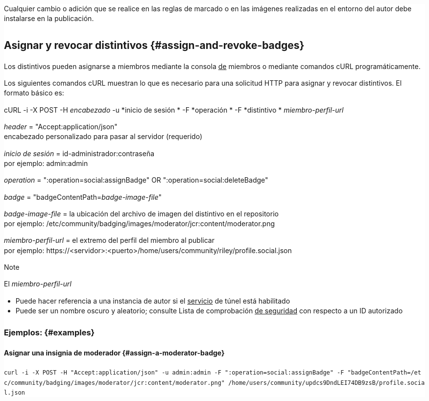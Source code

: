 Cualquier cambio o adición que se realice en las reglas de marcado o en las imágenes realizadas en el entorno del autor debe instalarse en la publicación.

## Asignar y revocar distintivos {#assign-and-revoke-badges}

Los distintivos pueden asignarse a miembros mediante la consola [de](members.md#badges-tab) miembros o mediante comandos cURL programáticamente.

Los siguientes comandos cURL muestran lo que es necesario para una solicitud HTTP para asignar y revocar distintivos. El formato básico es:

cURL -i -X POST -H *encabezado* -u *inicio de sesión * -F *operación * -F *distintivo * *miembro-perfil-url*

*header* = &quot;Accept:application/json&quot;\
encabezado personalizado para pasar al servidor (requerido)

*inicio de sesión* = id-administrador:contraseña\
por ejemplo: admin:admin

*operation* = &quot;:operation=social:assignBadge&quot; OR &quot;:operation=social:deleteBadge&quot;

*badge* = &quot;badgeContentPath=*badge-image-file*&quot;

*badge-image-file* = la ubicación del archivo de imagen del distintivo en el repositorio\
por ejemplo: /etc/community/badging/images/moderator/jcr:content/moderator.png

*miembro-perfil-url* = el extremo del perfil del miembro al publicar\
por ejemplo: https://&lt;servidor>:&lt;puerto>/home/users/community/riley/profile.social.json

>[!NOTE]
>
>El *miembro-perfil-url*
>
>* Puede hacer referencia a una instancia de autor si el [servicio](users.md#tunnel-service) de túnel está habilitado
>* Puede ser un nombre oscuro y aleatorio; consulte Lista de comprobación [de seguridad](../../help/sites-administering/security-checklist.md#verify-that-you-are-not-disclosing-personally-identifiable-information-in-the-users-home-path) con respecto a un ID autorizado

>



### Ejemplos: {#examples}

#### Asignar una insignia de moderador {#assign-a-moderator-badge}

```shell
curl -i -X POST -H "Accept:application/json" -u admin:admin -F ":operation=social:assignBadge" -F "badgeContentPath=/etc/community/badging/images/moderator/jcr:content/moderator.png" /home/users/community/updcs9DndLEI74DB9zsB/profile.social.json
```
